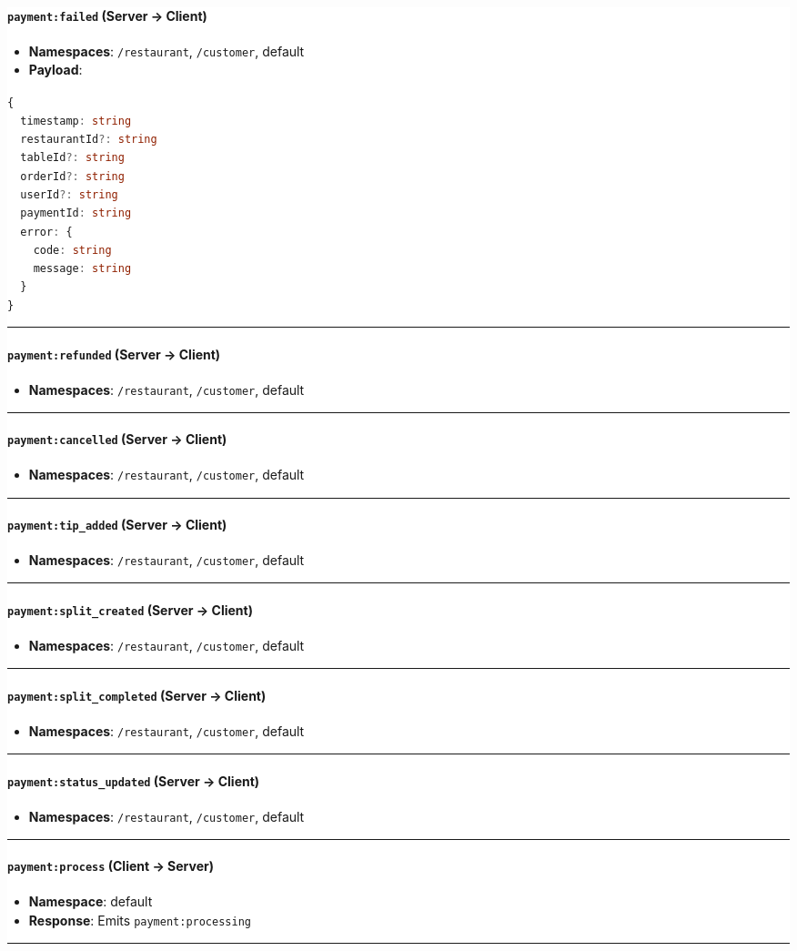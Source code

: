 #### `payment:failed` (Server → Client)
- **Namespaces**: `/restaurant`, `/customer`, default
- **Payload**:
```typescript
{
  timestamp: string
  restaurantId?: string
  tableId?: string
  orderId?: string
  userId?: string
  paymentId: string
  error: {
    code: string
    message: string
  }
}
```

---

#### `payment:refunded` (Server → Client)
- **Namespaces**: `/restaurant`, `/customer`, default

---

#### `payment:cancelled` (Server → Client)
- **Namespaces**: `/restaurant`, `/customer`, default

---

#### `payment:tip_added` (Server → Client)
- **Namespaces**: `/restaurant`, `/customer`, default

---

#### `payment:split_created` (Server → Client)
- **Namespaces**: `/restaurant`, `/customer`, default

---

#### `payment:split_completed` (Server → Client)
- **Namespaces**: `/restaurant`, `/customer`, default

---

#### `payment:status_updated` (Server → Client)
- **Namespaces**: `/restaurant`, `/customer`, default

---

#### `payment:process` (Client → Server)
- **Namespace**: default
- **Response**: Emits `payment:processing`

---
